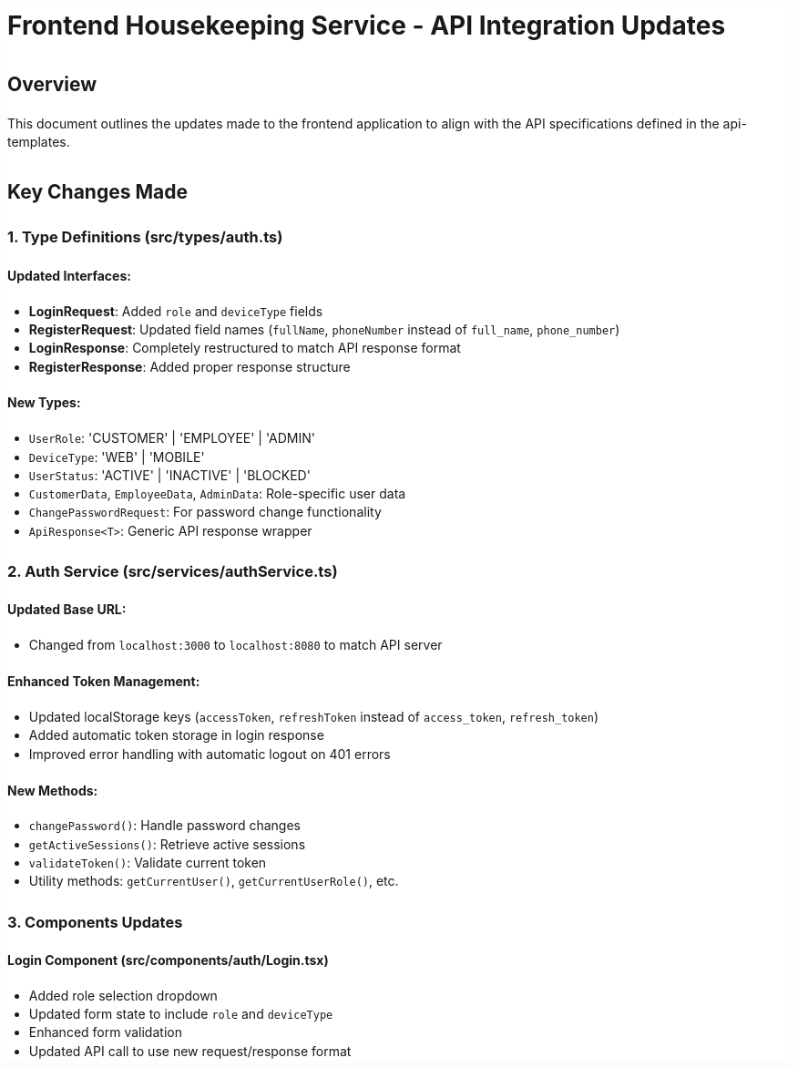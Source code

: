 # Frontend Housekeeping Service - API Integration Updates

## Overview

This document outlines the updates made to the frontend application to align with the API specifications defined in the api-templates.

## Key Changes Made

### 1. Type Definitions (src/types/auth.ts)

#### Updated Interfaces:
- **LoginRequest**: Added `role` and `deviceType` fields
- **RegisterRequest**: Updated field names (`fullName`, `phoneNumber` instead of `full_name`, `phone_number`)
- **LoginResponse**: Completely restructured to match API response format
- **RegisterResponse**: Added proper response structure

#### New Types:
- `UserRole`: 'CUSTOMER' | 'EMPLOYEE' | 'ADMIN'
- `DeviceType`: 'WEB' | 'MOBILE'
- `UserStatus`: 'ACTIVE' | 'INACTIVE' | 'BLOCKED'
- `CustomerData`, `EmployeeData`, `AdminData`: Role-specific user data
- `ChangePasswordRequest`: For password change functionality
- `ApiResponse<T>`: Generic API response wrapper

### 2. Auth Service (src/services/authService.ts)

#### Updated Base URL:
- Changed from `localhost:3000` to `localhost:8080` to match API server

#### Enhanced Token Management:
- Updated localStorage keys (`accessToken`, `refreshToken` instead of `access_token`, `refresh_token`)
- Added automatic token storage in login response
- Improved error handling with automatic logout on 401 errors

#### New Methods:
- `changePassword()`: Handle password changes
- `getActiveSessions()`: Retrieve active sessions
- `validateToken()`: Validate current token
- Utility methods: `getCurrentUser()`, `getCurrentUserRole()`, etc.

### 3. Components Updates

#### Login Component (src/components/auth/Login.tsx)
- Added role selection dropdown
- Updated form state to include `role` and `deviceType`
- Enhanced form validation
- Updated API call to use new request/response format
